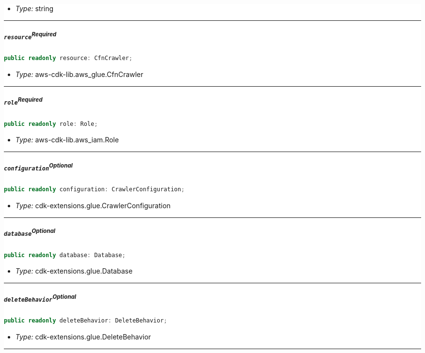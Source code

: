 - *Type:* string

---

##### `resource`<sup>Required</sup> <a name="resource" id="cdk-extensions.glue.Crawler.property.resource"></a>

```typescript
public readonly resource: CfnCrawler;
```

- *Type:* aws-cdk-lib.aws_glue.CfnCrawler

---

##### `role`<sup>Required</sup> <a name="role" id="cdk-extensions.glue.Crawler.property.role"></a>

```typescript
public readonly role: Role;
```

- *Type:* aws-cdk-lib.aws_iam.Role

---

##### `configuration`<sup>Optional</sup> <a name="configuration" id="cdk-extensions.glue.Crawler.property.configuration"></a>

```typescript
public readonly configuration: CrawlerConfiguration;
```

- *Type:* cdk-extensions.glue.CrawlerConfiguration

---

##### `database`<sup>Optional</sup> <a name="database" id="cdk-extensions.glue.Crawler.property.database"></a>

```typescript
public readonly database: Database;
```

- *Type:* cdk-extensions.glue.Database

---

##### `deleteBehavior`<sup>Optional</sup> <a name="deleteBehavior" id="cdk-extensions.glue.Crawler.property.deleteBehavior"></a>

```typescript
public readonly deleteBehavior: DeleteBehavior;
```

- *Type:* cdk-extensions.glue.DeleteBehavior

---
